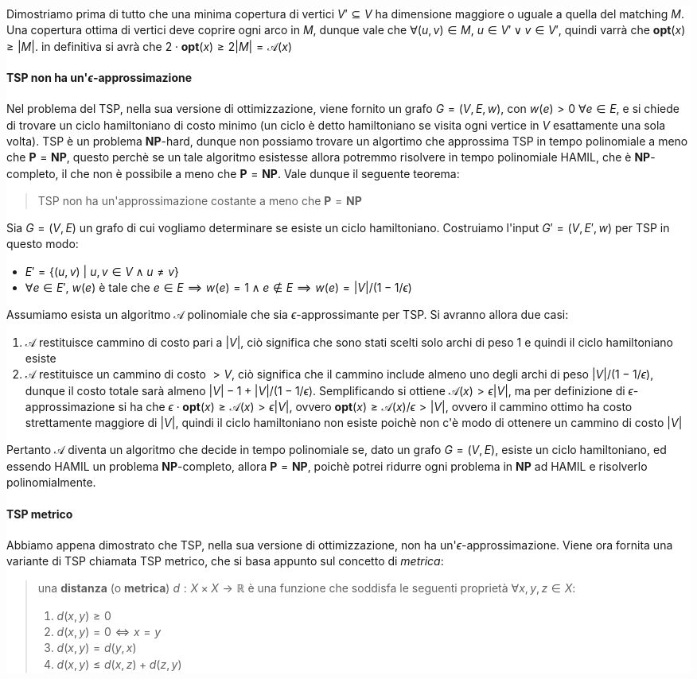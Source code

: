 Dimostriamo prima di tutto che una minima copertura di vertici $V' \subseteq V$ ha dimensione maggiore o uguale a quella del matching $M$.
Una copertura ottima di vertici deve coprire ogni arco in $M$, dunque vale che $\forall (u,v) \in M,\ u \in V' \lor v \in V'$, quindi varrà che $\mathbf{opt}(x) \ge |M|$.
in definitiva si avrà che $2 \cdot \mathbf{opt}(x) \ge 2|M| = \mathcal{A}(x)$

#### TSP non ha un'$\epsilon$-approssimazione

Nel problema del TSP, nella sua versione di ottimizzazione, viene fornito un grafo $G=(V,E,w)$, con $w(e) > 0\ \forall e \in E$, e si chiede di trovare un ciclo hamiltoniano di costo minimo (un ciclo è detto hamiltoniano se visita ogni vertice in $V$ esattamente una sola volta).
TSP è un problema $\mathbf{NP}$-hard, dunque non possiamo trovare un algortimo che approssima TSP in tempo polinomiale a meno che $\mathbf{P} = \mathbf{NP}$, questo perchè se un tale algoritmo esistesse allora potremmo risolvere in tempo polinomiale HAMIL, che è $\mathbf{NP}$-completo, il che non è possibile a meno che $\mathbf{P} = \mathbf{NP}$.
Vale dunque il seguente teorema:
> TSP non ha un'approssimazione costante a meno che $\mathbf{P} = \mathbf{NP}$

Sia $G=(V,E)$ un grafo di cui vogliamo determinare se esiste un ciclo hamiltoniano. Costruiamo l'input $G'=(V,E',w)$ per TSP in questo modo:

* $E' = \{(u,v)\ |\ u,v \in V \land u \neq v \}$
* $\forall e \in E',\ w(e)$ è tale che $e \in E \implies w(e) = 1 \land e \notin E \implies w(e) = |V|/(1-1/\epsilon)$

Assumiamo esista un algoritmo $\mathcal{A}$ polinomiale che sia $\epsilon$-approssimante per TSP.
Si avranno allora due casi:

1. $\mathcal{A}$ restituisce cammino di costo pari a $|V|$, ciò significa che sono stati scelti solo archi di peso 1 e quindi il ciclo hamiltoniano esiste
2. $\mathcal{A}$ restituisce un cammino di costo $> V$, ciò significa che il cammino include almeno uno degli archi di peso $|V|/(1-1/\epsilon)$, dunque il costo totale sarà almeno $|V|-1+|V|/(1-1/\epsilon)$. Semplificando si ottiene $\mathcal{A}(x) > \epsilon|V|$, ma per definizione di $\epsilon$-approssimazione si ha che $\epsilon \cdot \mathbf{opt}(x) \ge \mathcal{A}(x) > \epsilon |V|$, ovvero $\mathbf{opt}(x) \ge \mathcal{A}(x)/\epsilon > |V|$, ovvero il cammino ottimo ha costo strettamente maggiore di $|V|$, quindi il ciclo hamiltoniano non esiste poichè non c'è modo di ottenere un cammino di costo $|V|$

Pertanto $\mathcal{A}$ diventa un algoritmo che decide in tempo polinomiale se, dato un grafo $G=(V,E)$, esiste un ciclo hamiltoniano, ed essendo HAMIL un problema $\mathbf{NP}$-completo, allora $\mathbf{P} = \mathbf{NP}$, poichè potrei ridurre ogni problema in $\mathbf{NP}$ ad HAMIL e risolverlo polinomialmente.

#### TSP metrico

Abbiamo appena dimostrato che TSP, nella sua versione di ottimizzazione, non ha un'$\epsilon$-approssimazione.
Viene ora fornita una variante di TSP chiamata TSP metrico, che si basa appunto sul concetto di *metrica*:
> una **distanza** (o **metrica**) $d:X \times X \rightarrow \mathbb{R}$ è una funzione che soddisfa le seguenti proprietà $\forall x,y,z \in X$:
> 1. $d(x,y) \ge 0$
> 2. $d(x,y) = 0 \iff x = y$
> 3. $d(x,y) = d(y,x)$
> 4. $d(x,y) \le d(x,z) + d(z,y)$
